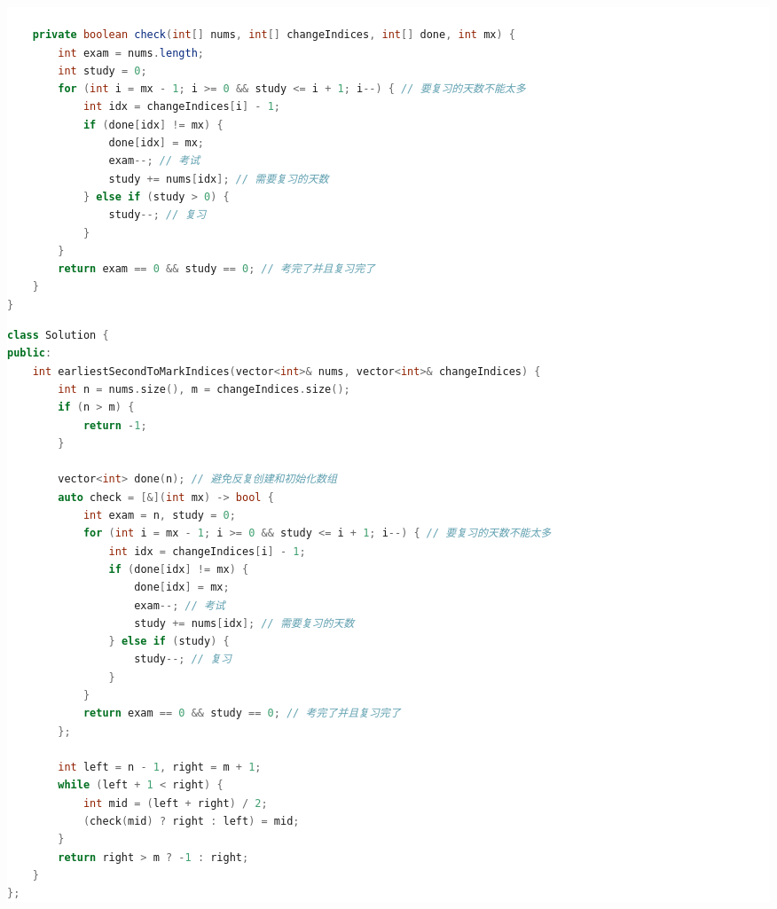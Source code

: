 ```java [sol-Java]

    private boolean check(int[] nums, int[] changeIndices, int[] done, int mx) {
        int exam = nums.length;
        int study = 0;
        for (int i = mx - 1; i >= 0 && study <= i + 1; i--) { // 要复习的天数不能太多
            int idx = changeIndices[i] - 1;
            if (done[idx] != mx) {
                done[idx] = mx;
                exam--; // 考试
                study += nums[idx]; // 需要复习的天数
            } else if (study > 0) {
                study--; // 复习
            }
        }
        return exam == 0 && study == 0; // 考完了并且复习完了
    }
}
```

```cpp [sol-C++]
class Solution {
public:
    int earliestSecondToMarkIndices(vector<int>& nums, vector<int>& changeIndices) {
        int n = nums.size(), m = changeIndices.size();
        if (n > m) {
            return -1;
        }

        vector<int> done(n); // 避免反复创建和初始化数组
        auto check = [&](int mx) -> bool {
            int exam = n, study = 0;
            for (int i = mx - 1; i >= 0 && study <= i + 1; i--) { // 要复习的天数不能太多
                int idx = changeIndices[i] - 1;
                if (done[idx] != mx) {
                    done[idx] = mx;
                    exam--; // 考试
                    study += nums[idx]; // 需要复习的天数
                } else if (study) {
                    study--; // 复习
                }
            }
            return exam == 0 && study == 0; // 考完了并且复习完了
        };

        int left = n - 1, right = m + 1;
        while (left + 1 < right) {
            int mid = (left + right) / 2;
            (check(mid) ? right : left) = mid;
        }
        return right > m ? -1 : right;
    }
};
```
